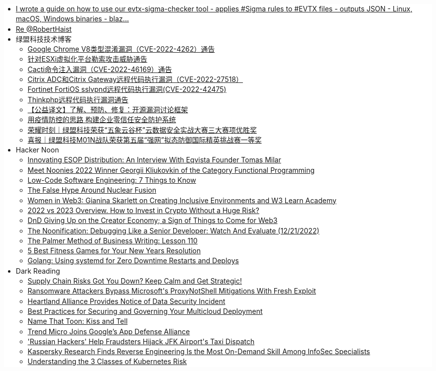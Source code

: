   - [I wrote a guide on how to use our evtx-sigma-checker tool - applies #Sigma rules to #EVTX files - outputs JSON - Linux, macOS, Windows binaries - blaz...](https://twitter.com/cyb3rops/status/1605497581471027200)
  - [Re @RobertHaist](https://twitter.com/cyb3rops/status/1605496580378746880)
- 绿盟科技技术博客
  - [Google Chrome V8类型混淆漏洞（CVE-2022-4262）通告](http://blog.nsfocus.net/google-chrome-v8cve-2022-4262/)
  - [针对ESXi虚拟化平台勒索攻击威胁通告](http://blog.nsfocus.net/esxi/)
  - [Cacti命令注入漏洞（CVE-2022-46169）通告](http://blog.nsfocus.net/cacti%ef%bc%88cve-2022-46169%ef%bc%89/)
  - [Citrix ADC和Citrix Gateway远程代码执行漏洞（CVE-2022-27518）](http://blog.nsfocus.net/citrix-adccitrix-gateway%ef%bc%88cve-2022-27518%ef%bc%89/)
  - [Fortinet FortiOS sslvpnd远程代码执行漏洞(CVE-2022-42475)](http://blog.nsfocus.net/fortinet-fortios-sslvpndcve-2022-42475/)
  - [Thinkphp远程代码执行漏洞通告](http://blog.nsfocus.net/thinkphp/)
  - [【公益译文】了解、预防、修复：开源漏洞讨论框架](http://blog.nsfocus.net/kaiyuanloudong/)
  - [用疫情防控的思路 构建企业零信任安全防护系统](http://blog.nsfocus.net/zerotrust/)
  - [荣耀时刻｜绿盟科技荣获“五象云谷杯”云数据安全实战大赛三大赛项优胜奖](http://blog.nsfocus.net/wu-xiang-yun-gu/)
  - [喜报｜绿盟科技M01N战队荣获第五届“强网”拟态防御国际精英挑战赛一等奖](http://blog.nsfocus.net/m01n/)
- Hacker Noon
  - [Innovating ESOP Distribution: An Interview With Eqvista Founder Tomas Milar](https://hackernoon.com/innovating-esop-distribution-an-interview-with-eqvista-founder-tomas-milar?source=rss)
  - [Meet Noonies 2022 Winner Georgii Kliukovkin of the Category Functional Programming](https://hackernoon.com/meet-noonies-2022-winner-georgii-kliukovkin-of-the-category-functional-programming?source=rss)
  - [Low-Code Software Engineering: 7 Things to Know](https://hackernoon.com/low-code-software-engineering-7-things-to-know?source=rss)
  - [The False Hype Around Nuclear Fusion](https://hackernoon.com/the-false-hype-around-nuclear-fusion?source=rss)
  - [Women in Web3: Gianina Skarlett on Creating Inclusive Environments  and W3 Learn Academy](https://hackernoon.com/women-in-web3-gianina-skarlett-on-creating-inclusive-environments-and-w3-learn-academy?source=rss)
  - [2022 vs 2023 Overview. How to Invest in Crypto Without a Huge Risk?](https://hackernoon.com/2022-vs-2023-overview-how-to-invest-in-crypto-without-a-huge-risk?source=rss)
  - [DnD Giving Up on the Creator Economy; a Sign of Things to Come for Web3](https://hackernoon.com/dnd-giving-up-on-the-creator-economy-a-sign-of-things-to-come-for-web3?source=rss)
  - [The Noonification: Debugging Like a Senior Developer: Watch And Evaluate (12/21/2022)](https://hackernoon.com/12-21-2022-noonification?source=rss)
  - [The Palmer Method of Business Writing: Lesson 110](https://hackernoon.com/the-palmer-method-of-business-writing-lesson-110?source=rss)
  - [5 Best Fitness Games for Your New Years Resolution](https://hackernoon.com/5-best-fitness-games-for-your-new-years-resolution?source=rss)
  - [Golang: Using systemd for Zero Downtime Restarts and Deploys](https://hackernoon.com/golang-using-systemd-for-zero-downtime-restarts-and-deploys?source=rss)
- Dark Reading
  - [Supply Chain Risks Got You Down? Keep Calm and Get Strategic!](https://www.darkreading.com/risk/supply-chain-risks-got-you-down-keep-calm-and-get-strategic-)
  - [Ransomware Attackers Bypass Microsoft's ProxyNotShell Mitigations With Fresh Exploit](https://www.darkreading.com/application-security/ransomware-attackers-bypass-microsoft-mitigation-proxynotshell-exploit)
  - [Heartland Alliance Provides Notice of Data Security Incident](https://www.darkreading.com/attacks-breaches/heartland-alliance-provides-notice-of-data-security-incident)
  - [Best Practices for Securing and Governing Your Multicloud Deployment](https://www.darkreading.com/zscaler/best-practices-for-securing-and-governing-your-multicloud-deployment)
  - [Name That Toon: Kiss and Tell](https://www.darkreading.com/attacks-breaches/name-that-toon-kiss-and-tell)
  - [Trend Micro Joins Google’s App Defense Alliance](https://www.darkreading.com/application-security/-trend-micro-joins-google-s-app-defense-alliance)
  - ['Russian Hackers' Help Fraudsters Hijack JFK Airport's Taxi Dispatch](https://www.darkreading.com/attacks-breaches/two-indicted-for-hijacking-jfk-airport-taxi-dispatch-)
  - [Kaspersky Research Finds Reverse Engineering Is the Most On-Demand Skill Among InfoSec Specialists](https://www.darkreading.com/operations/kaspersky-research-finds-reverse-engineering-is-the-most-on-demand-skill-among-infosec-specialists-in-2022)
  - [Understanding the 3 Classes of Kubernetes Risk](https://www.darkreading.com/edge-articles/understanding-the-3-classes-of-kubernetes-risk)
